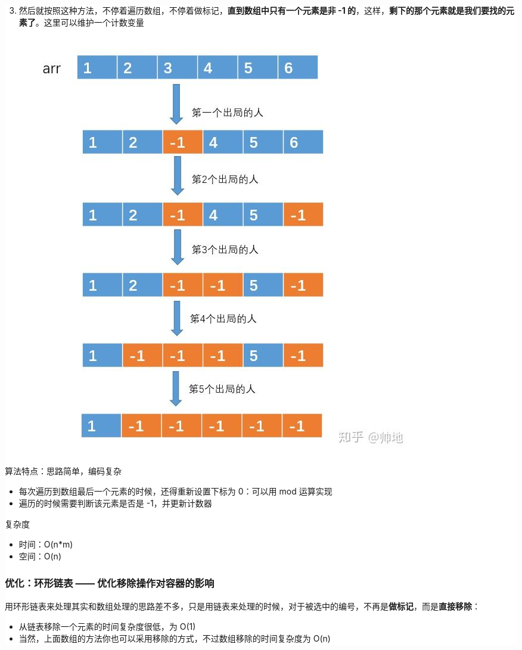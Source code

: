 3. 然后就按照这种方法，不停着遍历数组，不停着做标记，**直到数组中只有一个元素是非 -1 的**，这样，**剩下的那个元素就是我们要找的元素了**。这里可以维护一个计数变量

![img](约瑟夫环.assets/v2-af4db6929d4e1ee9c667881e3442e7e9_hd.jpg)

算法特点：思路简单，编码复杂

- 每次遍历到数组最后一个元素的时候，还得重新设置下标为 0：可以用 mod 运算实现
- 遍历的时候需要判断该元素是否是 -1，并更新计数器

复杂度

- 时间：O(n*m)
- 空间：O(n)

### 优化：环形链表 —— 优化移除操作对容器的影响

用环形链表来处理其实和数组处理的思路差不多，只是用链表来处理的时候，对于被选中的编号，不再是**做标记**，而是**直接移除**：

- 从链表移除一个元素的时间复杂度很低，为 O(1)
- 当然，上面数组的方法你也可以采用移除的方式，不过数组移除的时间复杂度为 O(n)
